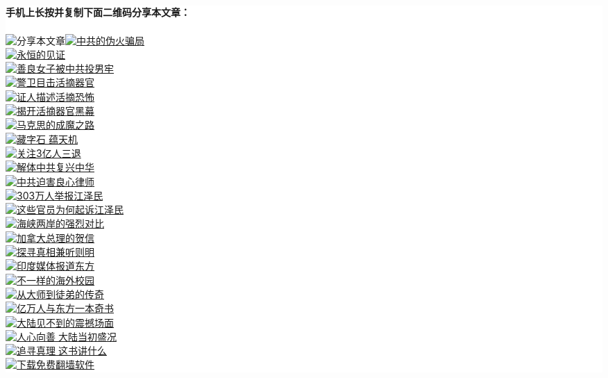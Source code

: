 <strong>手机上长按并复制下面二维码分享本文章：</strong><br><br><img src="http://d1p1.ip.zn2.us/v.php?action=qrcode&url=/gb/16/11/7/n8466128.md%231" title="分享本文章"></td><td VALIGN=TOP><a href="/gb/16/1/21/n4622075.md?dfh#1" target="_blank"><img src="https://raw.githubusercontent.com/qqc2352/djy/master/gb/300/wei-f1.jpg" title="中共的伪火骗局"  alt="中共的伪火骗局"></a><br><a href="https://github.com/qqc2352/www/blob/master/README.md?dfh#9" target="_blank"><img src="https://raw.githubusercontent.com/qqc2352/djy/master/gb/300/yong-h.jpg" title="永恒的见证"  alt="永恒的见证"></a><br><a href="/gb/13/9/29/n3974789.md?dfh#1" target="_blank"><img src="https://raw.githubusercontent.com/qqc2352/djy/master/gb/300/shang-lnz.jpg" title="善良女子被中共投男牢"  alt="善良女子被中共投男牢"></a><br><a href="/gb/16/3/16/n4663449.md?dfh#1" target="_blank"><img src="https://raw.githubusercontent.com/qqc2352/djy/master/gb/300/huo-z3.jpg" title="警卫目击活摘器官"  alt="警卫目击活摘器官"></a><br><a href="/gb/16/8/7/n8177641.md?dfh#1" target="_blank"><img src="https://raw.githubusercontent.com/qqc2352/djy/master/gb/300/huo-z4.jpg" title="证人描述活摘恐怖"  alt="证人描述活摘恐怖"></a><br><a href="/gb/10/4/19/n2881569.md?dfh#1" target="_blank"><img src="https://raw.githubusercontent.com/qqc2352/djy/master/gb/300/huo-z1.jpg" title="揭开活摘器官黑幕"  alt="揭开活摘器官黑幕"></a><br><a href="/gb/10/11/7/n3077476.md?dfh#1" target="_blank"><img src="https://raw.githubusercontent.com/qqc2352/djy/master/gb/300/ma-ks.jpg" title="马克思的成魔之路"  alt="马克思的成魔之路"></a><br><a href="/gb/14/6/9/n4173977.md?dfh#1" target="_blank"><img src="https://raw.githubusercontent.com/qqc2352/djy/master/gb/300/chang-zs.jpg" title="藏字石 蕴天机"  alt="藏字石 蕴天机"></a><br><a href="/gb/18/5/10/n10381511.md?dfh#1" target="_blank"><img src="https://raw.githubusercontent.com/qqc2352/djy/master/gb/300/st1.jpg" title="关注3亿人三退"  alt="关注3亿人三退"></a><br><a href="/gb/18/3/21/n10237682.md?dfh#1" target="_blank"><img src="https://raw.githubusercontent.com/qqc2352/djy/master/gb/300/jie-t.jpg" title="解体中共复兴中华"  alt="解体中共复兴中华"></a><br><a href="/gb/9/2/9/n2422991.md?dfh#1" target="_blank"><img src="https://raw.githubusercontent.com/qqc2352/djy/master/gb/300/gao-zs.jpg" title="中共迫害良心律师"  alt="中共迫害良心律师"></a><br><a href="/gb/18/12/9/n10900044.md?dfh#1" target="_blank"><img src="https://raw.githubusercontent.com/qqc2352/djy/master/gb/300/sj1.jpg" title="303万人举报江泽民"  alt="303万人举报江泽民"></a><br><a href="/gb/18/8/28/n10672014.md?dfh#1" target="_blank"><img src="https://raw.githubusercontent.com/qqc2352/djy/master/gb/300/sj2.jpg" title="这些官员为何起诉江泽民"  alt="这些官员为何起诉江泽民"></a><br><a href="/gb/8/12/18/n2367165.md?dfh#1" target="_blank"><img src="https://raw.githubusercontent.com/qqc2352/djy/master/gb/300/liangan.jpg" title="海峡两岸的强烈对比"  alt="海峡两岸的强烈对比"></a><br><a href="/gb/15/12/10/n4593139.md?dfh#1" target="_blank"><img src="https://raw.githubusercontent.com/qqc2352/djy/master/gb/300/jia-ndzl.jpg" title="加拿大总理的贺信"  alt="加拿大总理的贺信"></a><br><a href="/gb/11/6/17/n3289382.md?dfh#1" target="_blank"><img src="https://raw.githubusercontent.com/qqc2352/djy/master/gb/300/xiao-wd.jpg" title="探寻真相兼听则明"  alt="探寻真相兼听则明"></a><br><a href="/gb/18/10/27/n10812623.md?dfh#1" target="_blank"><img src="https://raw.githubusercontent.com/qqc2352/djy/master/gb/300/yindu.jpg" title="印度媒体报道东方"  alt="印度媒体报道东方"></a><br><a href="/gb/18/6/9/n10469652.md?dfh#1" target="_blank"><img src="https://raw.githubusercontent.com/qqc2352/djy/master/gb/300/xie-j.jpg" title="不一样的海外校园"  alt="不一样的海外校园"></a><br><a href="/gb/7/4/5/n1669415.md?dfh#1" target="_blank"><img src="https://raw.githubusercontent.com/qqc2352/djy/master/gb/300/li-up.jpg" title="从大师到徒弟的传奇"  alt="从大师到徒弟的传奇"></a><br><a href="/gb/17/5/26/n9191512.md?dfh#1" target="_blank"><img src="https://raw.githubusercontent.com/qqc2352/djy/master/gb/300/zfl2.jpg" title="亿万人与东方一本奇书"  alt="亿万人与东方一本奇书"></a><br><a href="/gb/13/11/27/n4020290.md?dfh#1" target="_blank"><img src="https://raw.githubusercontent.com/qqc2352/djy/master/gb/300/zhen-h.jpg" title="大陆见不到的震撼场面"  alt="大陆见不到的震撼场面"></a><br><a href="/gb/15/7/17/n4482910.md?dfh#1" target="_blank"><img src="https://raw.githubusercontent.com/qqc2352/djy/master/gb/300/dalu-sk.jpg" title="人心向善 大陆当初盛况"  alt="人心向善 大陆当初盛况"></a><br><a href="/gb/19/1/5/n10955468.md?dfh#1" target="_blank"><img src="https://raw.githubusercontent.com/qqc2352/djy/master/gb/300/zfl1.jpg" title="追寻真理 这书讲什么"  alt="追寻真理 这书讲什么"></a><br><a href="https://github.com/bannedbook/fanqiang/wiki" target="_blank"><img src="https://raw.githubusercontent.com/qqc2352/djy/master/gb/300/fq1.jpg" title="下载免费翻墙软件"  alt="下载免费翻墙软件"></a><br></td></tr></table>